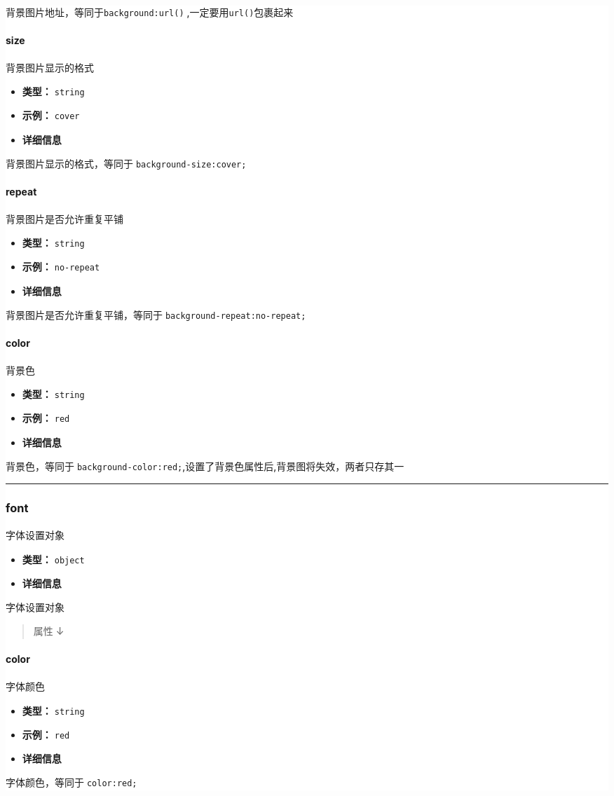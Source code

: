 背景图片地址，等同于`background:url()` ,一定要用`url()`包裹起来

#### size

背景图片显示的格式

- **类型：** `string`

- **示例：** `cover`

- **详细信息**

背景图片显示的格式，等同于 `background-size:cover;`

#### repeat

背景图片是否允许重复平铺

- **类型：** `string`

- **示例：** `no-repeat`

- **详细信息**

背景图片是否允许重复平铺，等同于 `background-repeat:no-repeat;`

#### color

背景色

- **类型：** `string`

- **示例：** `red`

- **详细信息**

背景色，等同于 `background-color:red;`,设置了背景色属性后,背景图将失效，两者只存其一

<hr/>

### font

字体设置对象

- **类型：** `object`

- **详细信息**

字体设置对象

> 属性 ↓

#### color

字体颜色

- **类型：** `string`

- **示例：** `red`

- **详细信息**

字体颜色，等同于 `color:red;`
